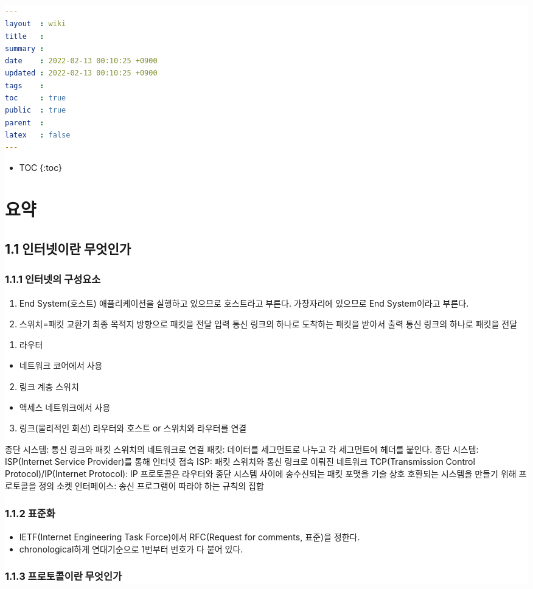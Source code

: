 ```yaml
---
layout  : wiki
title   : 
summary : 
date    : 2022-02-13 00:10:25 +0900
updated : 2022-02-13 00:10:25 +0900
tags    : 
toc     : true
public  : true
parent  : 
latex   : false
---
```

* TOC
{:toc}

# 요약
## 1.1 인터넷이란 무엇인가
### 1.1.1 인터넷의 구성요소

1. End System(호스트)
애플리케이션을 실행하고 있으므로 호스트라고 부른다.
가장자리에 있으므로 End System이라고 부른다.

2. 스위치=패킷 교환기
최종 목적지 방향으로 패킷을 전달
입력 통신 링크의 하나로 도착하는 패킷을 받아서 출력 통신 링크의 하나로 패킷을 전달
1) 라우터
- 네트워크 코어에서 사용
2) 링크 계층 스위치
- 액세스 네트워크에서 사용

3. 링크(물리적인 회선)
라우터와 호스트 or 스위치와 라우터를 연결

종단 시스템: 통신 링크와 패킷 스위치의 네트워크로 연결
패킷: 데이터를 세그먼트로 나누고 각 세그먼트에 헤더를 붙인다. 
종단 시스템: ISP(Internet Service Provider)를 통해 인터넷 접속
ISP: 패킷 스위치와 통신 링크로 이뤄진 네트워크
TCP(Transmission Control Protocol)/IP(Internet Protocol): IP 프로토콜은 라우터와 종단 시스템 사이에 송수신되는 패킷 포맷을 기술
상호 호환되는 시스템을 만들기 위해 프로토콜을 정의
소켓 인터페이스: 송신 프로그램이 따라야 하는 규칙의 집합

### 1.1.2 표준화
- IETF(Internet Engineering Task Force)에서 RFC(Request for comments, 표준)을 정한다.
- chronological하게 연대기순으로 1번부터 번호가 다 붙어 있다.

### 1.1.3 프로토콜이란 무엇인가
